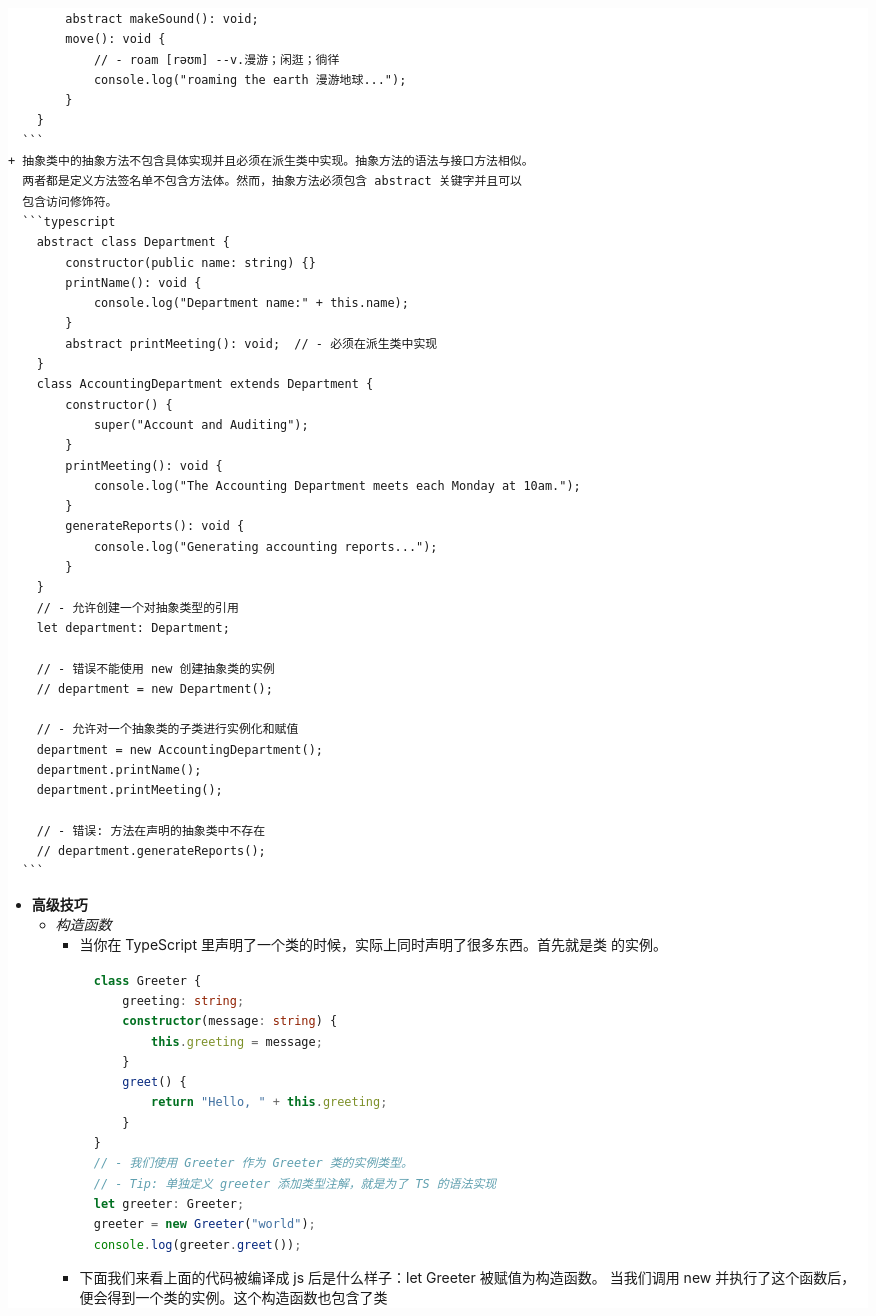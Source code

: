             abstract makeSound(): void;
            move(): void {
                // - roam [rəʊm] --v.漫游；闲逛；徜徉
                console.log("roaming the earth 漫游地球...");
            }
        }
      ```
    + 抽象类中的抽象方法不包含具体实现并且必须在派生类中实现。抽象方法的语法与接口方法相似。
      两者都是定义方法签名单不包含方法体。然而，抽象方法必须包含 abstract 关键字并且可以
      包含访问修饰符。
      ```typescript
        abstract class Department {
            constructor(public name: string) {}
            printName(): void {
                console.log("Department name:" + this.name);        
            }
            abstract printMeeting(): void;  // - 必须在派生类中实现
        }
        class AccountingDepartment extends Department {
            constructor() {
                super("Account and Auditing");
            }
            printMeeting(): void {
                console.log("The Accounting Department meets each Monday at 10am.");
            }
            generateReports(): void {
                console.log("Generating accounting reports...");
            }
        }
        // - 允许创建一个对抽象类型的引用
        let department: Department;

        // - 错误不能使用 new 创建抽象类的实例
        // department = new Department();

        // - 允许对一个抽象类的子类进行实例化和赋值
        department = new AccountingDepartment();
        department.printName();
        department.printMeeting();

        // - 错误: 方法在声明的抽象类中不存在
        // department.generateReports();
      ```
- **高级技巧**
    + *构造函数*
        - 当你在 TypeScript 里声明了一个类的时候，实际上同时声明了很多东西。首先就是类
          的实例。
          ```typescript
            class Greeter {
                greeting: string;
                constructor(message: string) {
                    this.greeting = message;
                }
                greet() {
                    return "Hello, " + this.greeting;
                }
            }
            // - 我们使用 Greeter 作为 Greeter 类的实例类型。
            // - Tip: 单独定义 greeter 添加类型注解，就是为了 TS 的语法实现
            let greeter: Greeter;
            greeter = new Greeter("world");
            console.log(greeter.greet());
          ```
        - 下面我们来看上面的代码被编译成 js 后是什么样子：let Greeter 被赋值为构造函数。
          当我们调用 new 并执行了这个函数后，便会得到一个类的实例。这个构造函数也包含了类